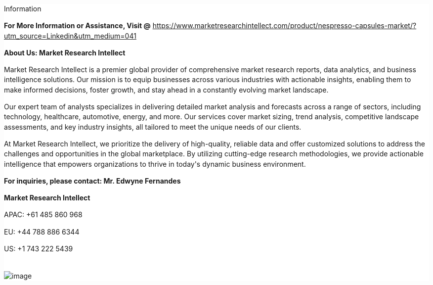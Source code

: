 Information</li></ul></div><div class="article-main__content" data-test-id="publishing-text-block"><p><span class="font-[700]"><strong>For More Information or Assistance, Visit @</strong>&nbsp;<a href="https://www.marketresearchintellect.com/product/nespresso-capsules-market/?utm_source=Linkedin&utm_medium=041">https://www.marketresearchintellect.com/product/nespresso-capsules-market/?utm_source=Linkedin&utm_medium=041</a></span></p><p><strong>About Us: Market Research Intellect</strong></p><p>Market Research Intellect is a premier global provider of comprehensive market research reports, data analytics, and business intelligence solutions. Our mission is to equip businesses across various industries with actionable insights, enabling them to make informed decisions, foster growth, and stay ahead in a constantly evolving market landscape.</p><p>Our expert team of analysts specializes in delivering detailed market analysis and forecasts across a range of sectors, including technology, healthcare, automotive, energy, and more. Our services cover market sizing, trend analysis, competitive landscape assessments, and key industry insights, all tailored to meet the unique needs of our clients.</p><p>At Market Research Intellect, we prioritize the delivery of high-quality, reliable data and offer customized solutions to address the challenges and opportunities in the global marketplace. By utilizing cutting-edge research methodologies, we provide actionable intelligence that empowers organizations to thrive in today's dynamic business environment.</p><p><strong>For inquiries, please contact: Mr. Edwyne Fernandes</strong></p><p><strong>Market Research Intellect</strong></p><p>APAC: +61 485 860 968</p><p>EU: +44 788 886 6344</p><p>US: +1 743 222 5439</p></div><div class="article-main__content" data-test-id="publishing-text-block">&nbsp;</div>
![image](https://github.com/user-attachments/assets/7978433f-e599-4ab8-971d-b109f1d4fcd4)
